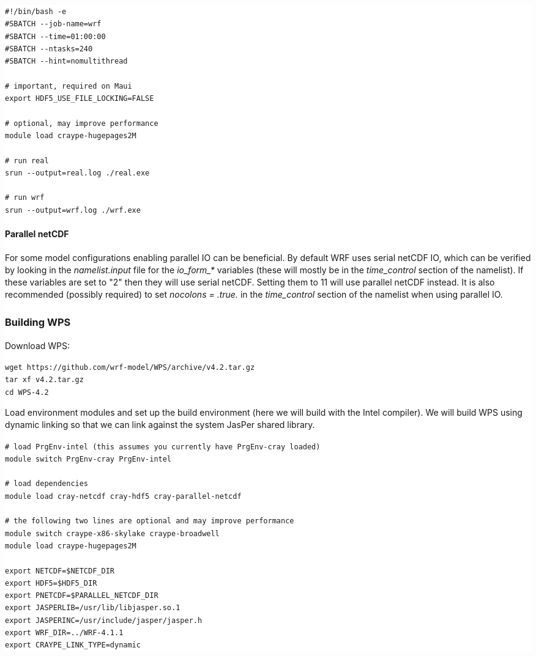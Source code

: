 ``` sl
#!/bin/bash -e
#SBATCH --job-name=wrf
#SBATCH --time=01:00:00
#SBATCH --ntasks=240
#SBATCH --hint=nomultithread

# important, required on Maui
export HDF5_USE_FILE_LOCKING=FALSE

# optional, may improve performance
module load craype-hugepages2M

# run real
srun --output=real.log ./real.exe

# run wrf
srun --output=wrf.log ./wrf.exe
```

#### Parallel netCDF

For some model configurations enabling parallel IO can be beneficial. By
default WRF uses serial netCDF IO, which can be verified by looking in
the *namelist.input* file for the *io\_form\_\** variables (these will
mostly be in the *time\_control* section of the namelist). If these
variables are set to "2" then they will use serial netCDF. Setting them
to 11 will use parallel netCDF instead. It is also recommended (possibly
required) to set *nocolons = .true.* in the *time\_control* section of
the namelist when using parallel IO.

### Building WPS

Download WPS:

``` sl
wget https://github.com/wrf-model/WPS/archive/v4.2.tar.gz
tar xf v4.2.tar.gz
cd WPS-4.2
```

Load environment modules and set up the build environment (here we will
build with the Intel compiler). We will build WPS using dynamic linking
so that we can link against the system JasPer shared library.

``` sl
# load PrgEnv-intel (this assumes you currently have PrgEnv-cray loaded)
module switch PrgEnv-cray PrgEnv-intel

# load dependencies
module load cray-netcdf cray-hdf5 cray-parallel-netcdf

# the following two lines are optional and may improve performance
module switch craype-x86-skylake craype-broadwell
module load craype-hugepages2M

export NETCDF=$NETCDF_DIR
export HDF5=$HDF5_DIR
export PNETCDF=$PARALLEL_NETCDF_DIR
export JASPERLIB=/usr/lib/libjasper.so.1
export JASPERINC=/usr/include/jasper/jasper.h
export WRF_DIR=../WRF-4.1.1
export CRAYPE_LINK_TYPE=dynamic
```
